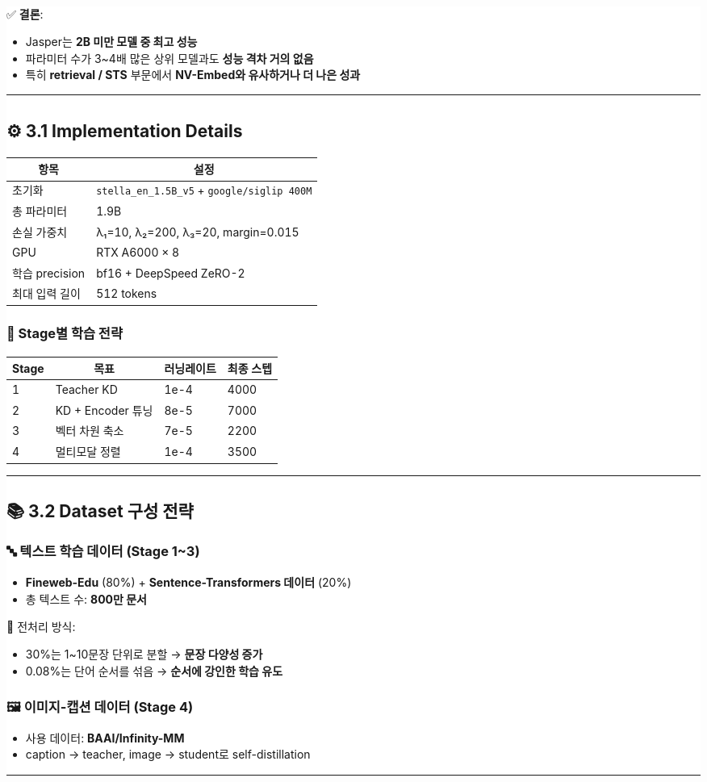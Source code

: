 ✅ **결론**:

- Jasper는 **2B 미만 모델 중 최고 성능**
- 파라미터 수가 3~4배 많은 상위 모델과도 **성능 격차 거의 없음**
- 특히 **retrieval / STS** 부문에서 **NV-Embed와 유사하거나 더 나은 성과**

---

## ⚙️ 3.1 Implementation Details

| 항목 | 설정 |
| --- | --- |
| 초기화 | `stella_en_1.5B_v5` + `google/siglip 400M` |
| 총 파라미터 | 1.9B |
| 손실 가중치 | λ₁=10, λ₂=200, λ₃=20, margin=0.015 |
| GPU | RTX A6000 × 8 |
| 학습 precision | bf16 + DeepSpeed ZeRO-2 |
| 최대 입력 길이 | 512 tokens |

### 📌 Stage별 학습 전략

| Stage | 목표 | 러닝레이트 | 최종 스텝 |
| --- | --- | --- | --- |
| 1 | Teacher KD | 1e-4 | 4000 |
| 2 | KD + Encoder 튜닝 | 8e-5 | 7000 |
| 3 | 벡터 차원 축소 | 7e-5 | 2200 |
| 4 | 멀티모달 정렬 | 1e-4 | 3500 |

---

## 📚 3.2 Dataset 구성 전략

### 🔤 텍스트 학습 데이터 (Stage 1~3)

- **Fineweb-Edu** (80%) + **Sentence-Transformers 데이터** (20%)
- 총 텍스트 수: **800만 문서**

📌 전처리 방식:

- 30%는 1~10문장 단위로 분할 → **문장 다양성 증가**
- 0.08%는 단어 순서를 섞음 → **순서에 강인한 학습 유도**

### 🖼️ 이미지-캡션 데이터 (Stage 4)

- 사용 데이터: **BAAI/Infinity-MM**
- caption → teacher, image → student로 self-distillation

---